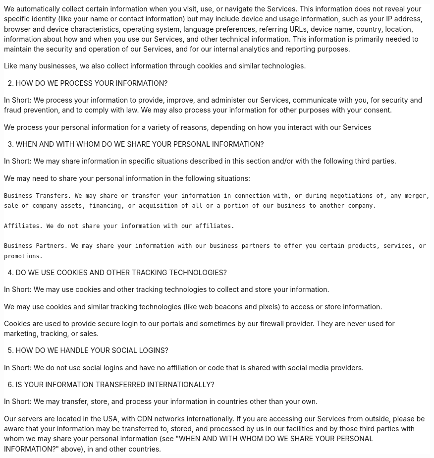 We automatically collect certain information when you visit, use, or navigate the Services. This information does not reveal your specific identity (like your name or contact information) but may include device and usage information, such as your IP address, browser and device characteristics, operating system, language preferences, referring URLs, device name, country, location, information about how and when you use our Services, and other technical information. This information is primarily needed to maintain the security and operation of our Services, and for our internal analytics and reporting purposes.

Like many businesses, we also collect information through cookies and similar technologies.

2. HOW DO WE PROCESS YOUR INFORMATION?

In Short: We process your information to provide, improve, and administer our Services, communicate with you, for security and fraud prevention, and to comply with law. We may also process your information for other purposes with your consent.

We process your personal information for a variety of reasons, depending on how you interact with our Services


3. WHEN AND WITH WHOM DO WE SHARE YOUR PERSONAL INFORMATION?

In Short: We may share information in specific situations described in this section and/or with the following third parties.

We may need to share your personal information in the following situations:

    Business Transfers. We may share or transfer your information in connection with, or during negotiations of, any merger, sale of company assets, financing, or acquisition of all or a portion of our business to another company.

    Affiliates. We do not share your information with our affiliates.

    Business Partners. We may share your information with our business partners to offer you certain products, services, or promotions.


4. DO WE USE COOKIES AND OTHER TRACKING TECHNOLOGIES?

In Short: We may use cookies and other tracking technologies to collect and store your information.

We may use cookies and similar tracking technologies (like web beacons and pixels) to access or store information.

Cookies are used to provide secure login to our portals and sometimes by our firewall provider. They are never used for marketing, tracking, or sales.

5. HOW DO WE HANDLE YOUR SOCIAL LOGINS?

In Short: We do not use social logins and have no affiliation or code that is shared with social media providers.

6. IS YOUR INFORMATION TRANSFERRED INTERNATIONALLY?

In Short: We may transfer, store, and process your information in countries other than your own.

Our servers are located in the USA, with CDN networks internationally. If you are accessing our Services from outside, please be aware that your information may be transferred to, stored, and processed by us in our facilities and by those third parties with whom we may share your personal information (see "WHEN AND WITH WHOM DO WE SHARE YOUR PERSONAL INFORMATION?" above), in and other countries.
